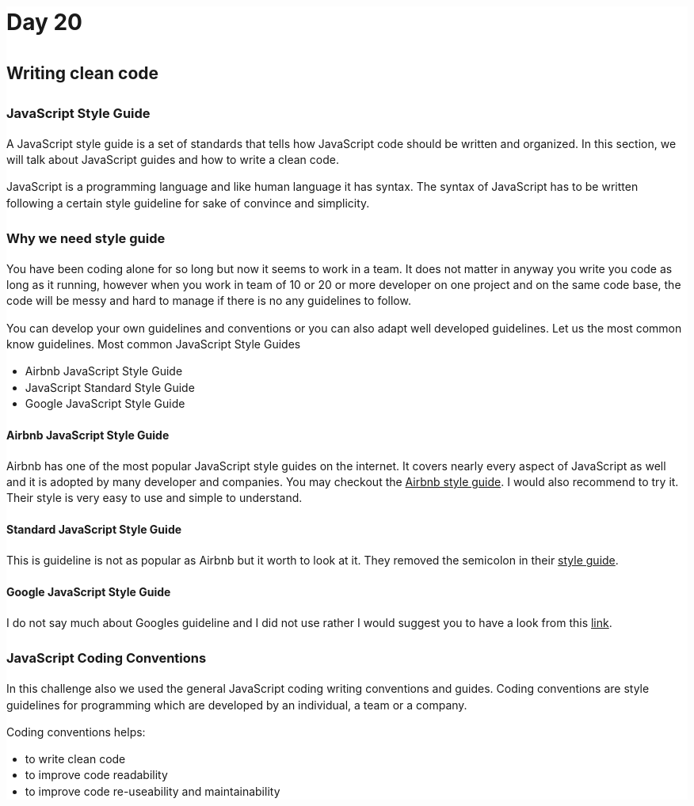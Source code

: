 
# Day 20

## Writing clean code

### JavaScript Style Guide

A JavaScript style guide is a set of standards that tells how JavaScript code should be written and organized. In this section, we will talk about JavaScript guides and how to write a clean code.

JavaScript is a programming language and like human language it has syntax. The syntax of JavaScript has to be written following a certain style guideline for sake of convince and simplicity.

### Why we need style guide

You have been coding alone for so long but now it seems to work in a team. It does not matter in anyway you write you code as long as it running, however when you work in team of 10 or 20 or more developer on one project and on the same code base, the code will be messy and hard to manage if there is no any guidelines to follow.

You can develop your own guidelines and conventions or you can also adapt well developed guidelines. Let us the most common know guidelines.
Most common JavaScript Style Guides

- Airbnb JavaScript Style Guide
- JavaScript Standard Style Guide
- Google JavaScript Style Guide

#### Airbnb JavaScript Style Guide

Airbnb has one of the most popular JavaScript style guides on the internet. It covers nearly every aspect of JavaScript as well  and it is adopted by many developer and companies. You may checkout the [Airbnb style guide](https://github.com/airbnb/javascript). I would also recommend to try it. Their style is very easy to use and simple to understand.

#### Standard JavaScript Style Guide

This is guideline is not as popular as Airbnb but it worth to look at it. They removed the semicolon in their [style guide](https://standardjs.com/).

#### Google JavaScript Style Guide

I do not say much about Googles guideline and I did not use rather I would suggest you to have a look from this [link](https://google.github.io/styleguide/jsguide.html).

### JavaScript Coding Conventions

In this challenge also we used the general JavaScript coding writing conventions and guides. Coding conventions are style guidelines for programming which are developed by an individual, a team or a company.

Coding conventions helps:

- to write clean code
- to improve code readability
- to improve code re-useability and maintainability
